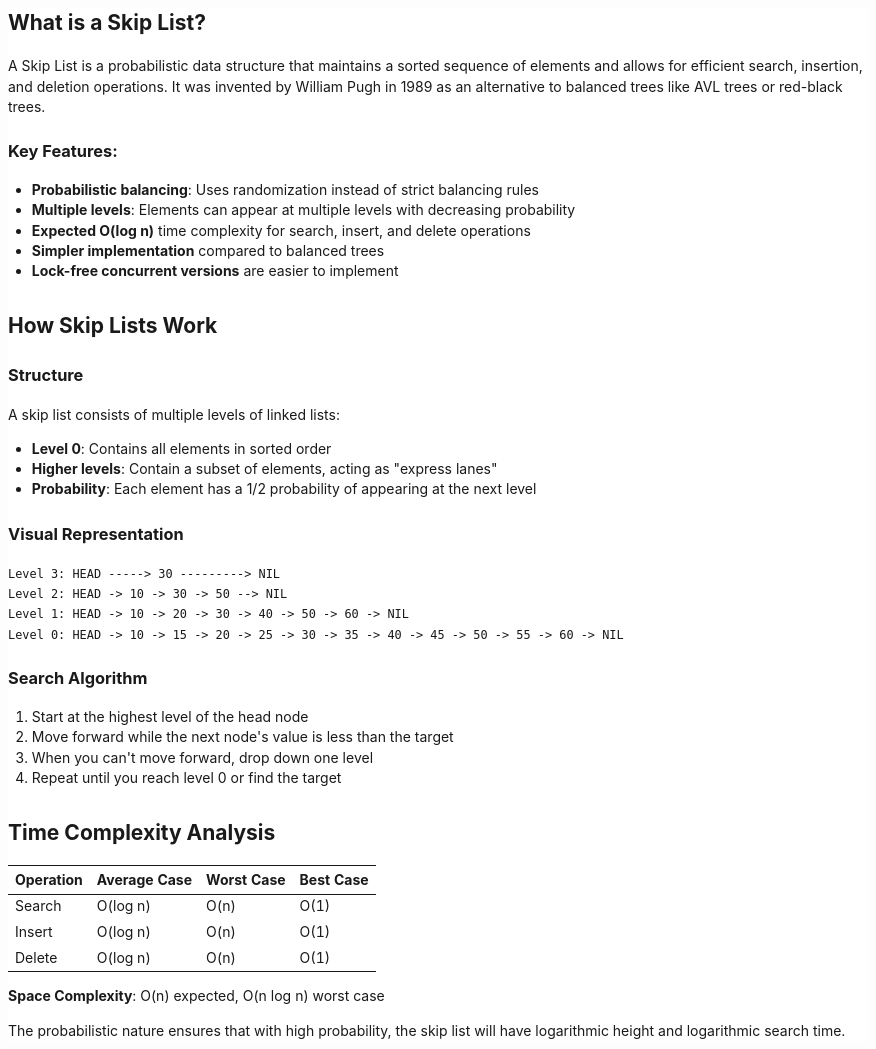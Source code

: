 ## What is a Skip List?

A Skip List is a probabilistic data structure that maintains a sorted sequence of elements and allows for efficient search, insertion, and deletion operations. It was invented by William Pugh in 1989 as an alternative to balanced trees like AVL trees or red-black trees.

### Key Features:
- **Probabilistic balancing**: Uses randomization instead of strict balancing rules
- **Multiple levels**: Elements can appear at multiple levels with decreasing probability
- **Expected O(log n)** time complexity for search, insert, and delete operations
- **Simpler implementation** compared to balanced trees
- **Lock-free concurrent versions** are easier to implement

## How Skip Lists Work

### Structure
A skip list consists of multiple levels of linked lists:
- **Level 0**: Contains all elements in sorted order
- **Higher levels**: Contain a subset of elements, acting as "express lanes"
- **Probability**: Each element has a 1/2 probability of appearing at the next level

### Visual Representation
```
Level 3: HEAD -----> 30 ---------> NIL
Level 2: HEAD -> 10 -> 30 -> 50 --> NIL
Level 1: HEAD -> 10 -> 20 -> 30 -> 40 -> 50 -> 60 -> NIL
Level 0: HEAD -> 10 -> 15 -> 20 -> 25 -> 30 -> 35 -> 40 -> 45 -> 50 -> 55 -> 60 -> NIL
```

### Search Algorithm
1. Start at the highest level of the head node
2. Move forward while the next node's value is less than the target
3. When you can't move forward, drop down one level
4. Repeat until you reach level 0 or find the target

## Time Complexity Analysis

| Operation | Average Case | Worst Case | Best Case |
|-----------|--------------|------------|-----------|
| Search    | O(log n)     | O(n)       | O(1)      |
| Insert    | O(log n)     | O(n)       | O(1)      |
| Delete    | O(log n)     | O(n)       | O(1)      |

**Space Complexity**: O(n) expected, O(n log n) worst case

The probabilistic nature ensures that with high probability, the skip list will have logarithmic height and logarithmic search time.
